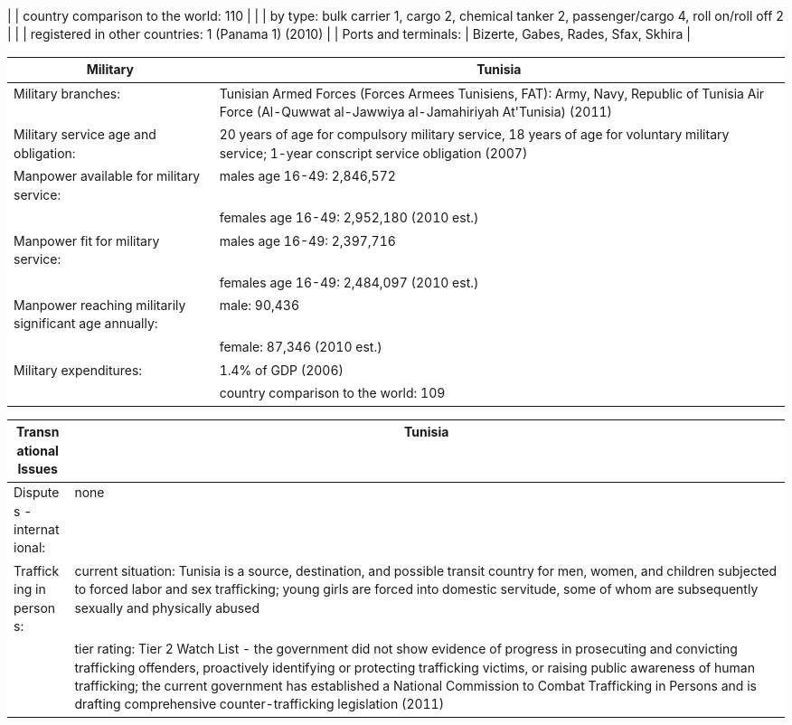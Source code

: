 | | country comparison to the world: 110 |
| | by type: bulk carrier 1, cargo 2, chemical tanker 2, passenger/cargo 4, roll on/roll off 2 |
| | registered in other countries: 1 (Panama 1) (2010) |
| Ports and terminals: | Bizerte, Gabes, Rades, Sfax, Skhira |


| Military | Tunisia |
| --- | --- |
| Military branches: | Tunisian Armed Forces (Forces Armees Tunisiens, FAT): Army, Navy, Republic of Tunisia Air Force (Al-Quwwat al-Jawwiya al-Jamahiriyah At'Tunisia) (2011) |
| Military service age and obligation: | 20 years of age for compulsory military service, 18 years of age for voluntary military service; 1-year conscript service obligation (2007) |
| Manpower available for military service: | males age 16-49: 2,846,572 |
| | females age 16-49: 2,952,180 (2010 est.) |
| Manpower fit for military service: | males age 16-49: 2,397,716 |
| | females age 16-49: 2,484,097 (2010 est.) |
| Manpower reaching militarily significant age annually: | male: 90,436 |
| | female: 87,346 (2010 est.) |
| Military expenditures: | 1.4% of GDP (2006) |
| | country comparison to the world: 109 |


| Transnational Issues | Tunisia |
| --- | --- |
| Disputes - international: | none |
| Trafficking in persons: | current situation: Tunisia is a source, destination, and possible transit country for men, women, and children subjected to forced labor and sex trafficking; young girls are forced into domestic servitude, some of whom are subsequently sexually and physically abused |
| | tier rating: Tier 2 Watch List - the government did not show evidence of progress in prosecuting and convicting trafficking offenders, proactively identifying or protecting trafficking victims, or raising public awareness of human trafficking; the current government has established a National Commission to Combat Trafficking in Persons and is drafting comprehensive counter-trafficking legislation (2011) |
